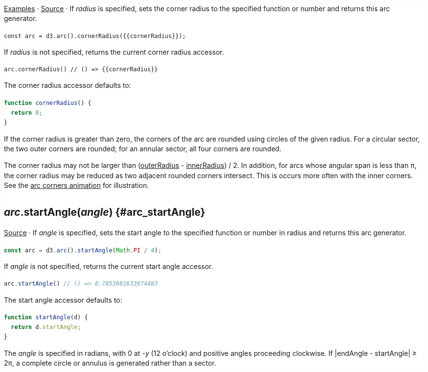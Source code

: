 <ExampleArcs :cornerRadius="cornerRadius" />

[Examples](https://observablehq.com/@d3/pie-settings) · [Source](https://github.com/d3/d3-shape/blob/main/src/arc.js) · If *radius* is specified, sets the corner radius to the specified function or number and returns this arc generator.

```js-vue
const arc = d3.arc().cornerRadius({{cornerRadius}});
```

If *radius* is not specified, returns the current corner radius accessor.

```js-vue
arc.cornerRadius() // () => {{cornerRadius}}
```

The corner radius accessor defaults to:

```js
function cornerRadius() {
  return 0;
}
```

If the corner radius is greater than zero, the corners of the arc are rounded using circles of the given radius. For a circular sector, the two outer corners are rounded; for an annular sector, all four corners are rounded.

The corner radius may not be larger than ([outerRadius](#arc_outerRadius) - [innerRadius](#arc_innerRadius)) / 2. In addition, for arcs whose angular span is less than π, the corner radius may be reduced as two adjacent rounded corners intersect. This is occurs more often with the inner corners. See the [arc corners animation](https://observablehq.com/@d3/arc-corners) for illustration.

## *arc*.startAngle(*angle*) {#arc_startAngle}

[Source](https://github.com/d3/d3-shape/blob/main/src/arc.js) · If *angle* is specified, sets the start angle to the specified function or number in radius and returns this arc generator.

```js
const arc = d3.arc().startAngle(Math.PI / 4);
```

If *angle* is not specified, returns the current start angle accessor.

```js
arc.startAngle() // () => 0.7853981633974483
```

The start angle accessor defaults to:

```js
function startAngle(d) {
  return d.startAngle;
}
```

The *angle* is specified in radians, with 0 at -*y* (12 o’clock) and positive angles proceeding clockwise. If |endAngle - startAngle| ≥ 2π, a complete circle or annulus is generated rather than a sector.
